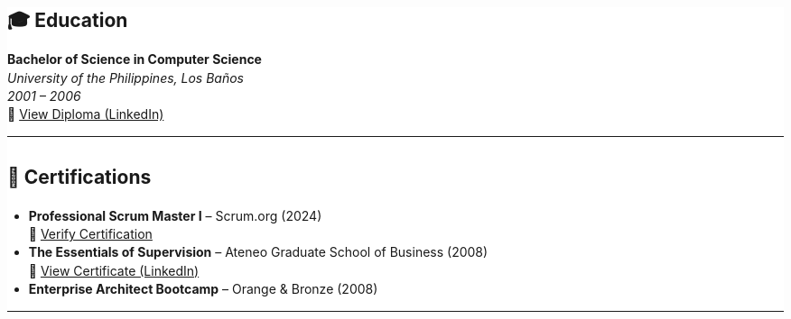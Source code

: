 
## 🎓 Education

**Bachelor of Science in Computer Science**  
*University of the Philippines, Los Baños*  
*2001 – 2006*  
📄 [View Diploma (LinkedIn)](https://www.linkedin.com/in/mdprotacio/overlay/1542153448966/single-media-viewer/?profileId=ACoAAAEFBF4BBO0PhCNGs3eHdxkyQRW5xuSg_Nw)

---

## 📜 Certifications

- **Professional Scrum Master I** – Scrum.org (2024)  
  🔗 [Verify Certification](https://www.credly.com/badges/2e703069-147d-480d-a6ad-d90beebb93a2)
- **The Essentials of Supervision** – Ateneo Graduate School of Business (2008)  
  📄 [View Certificate (LinkedIn)](https://www.linkedin.com/in/mdprotacio/overlay/1542153422693/single-media-viewer/?profileId=ACoAAAEFBF4BBO0PhCNGs3eHdxkyQRW5xuSg_Nw)
- **Enterprise Architect Bootcamp** – Orange & Bronze (2008)

---


